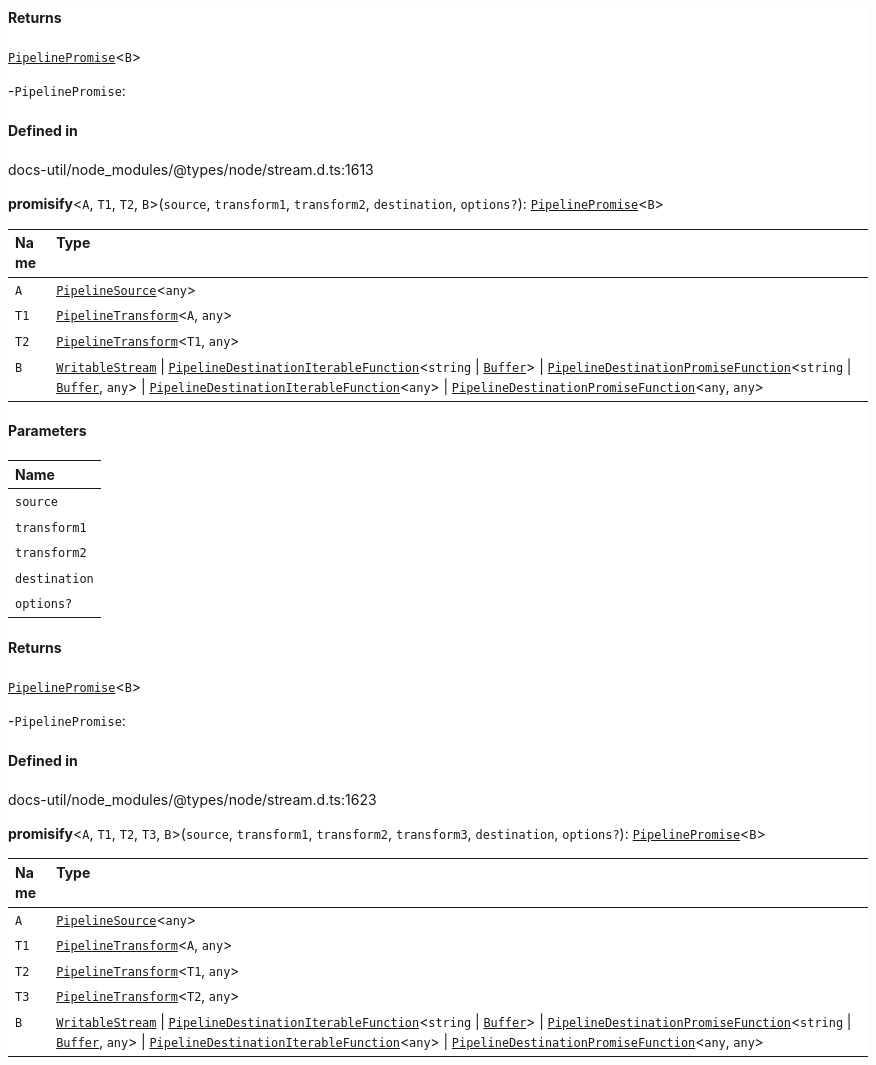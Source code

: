 #### Returns

[`PipelinePromise`](../types/internal.PipelinePromise.md)<`B`\>

-`PipelinePromise`: 

#### Defined in

docs-util/node_modules/@types/node/stream.d.ts:1613

**__promisify__**<`A`, `T1`, `T2`, `B`\>(`source`, `transform1`, `transform2`, `destination`, `options?`): [`PipelinePromise`](../types/internal.PipelinePromise.md)<`B`\>

| Name | Type |
| :------ | :------ |
| `A` | [`PipelineSource`](../types/internal.PipelineSource.md)<`any`\> |
| `T1` | [`PipelineTransform`](../types/internal.PipelineTransform.md)<`A`, `any`\> |
| `T2` | [`PipelineTransform`](../types/internal.PipelineTransform.md)<`T1`, `any`\> |
| `B` | [`WritableStream`](../../interfaces/WritableStream.md) \| [`PipelineDestinationIterableFunction`](../types/internal.PipelineDestinationIterableFunction.md)<`string` \| [`Buffer`](../../index.md#buffer)\> \| [`PipelineDestinationPromiseFunction`](../types/internal.PipelineDestinationPromiseFunction.md)<`string` \| [`Buffer`](../../index.md#buffer), `any`\> \| [`PipelineDestinationIterableFunction`](../types/internal.PipelineDestinationIterableFunction.md)<`any`\> \| [`PipelineDestinationPromiseFunction`](../types/internal.PipelineDestinationPromiseFunction.md)<`any`, `any`\> |

#### Parameters

| Name |
| :------ |
| `source` | `A` |
| `transform1` | `T1` |
| `transform2` | `T2` |
| `destination` | `B` |
| `options?` | [`PipelineOptions`](../interfaces/internal.PipelineOptions.md) |

#### Returns

[`PipelinePromise`](../types/internal.PipelinePromise.md)<`B`\>

-`PipelinePromise`: 

#### Defined in

docs-util/node_modules/@types/node/stream.d.ts:1623

**__promisify__**<`A`, `T1`, `T2`, `T3`, `B`\>(`source`, `transform1`, `transform2`, `transform3`, `destination`, `options?`): [`PipelinePromise`](../types/internal.PipelinePromise.md)<`B`\>

| Name | Type |
| :------ | :------ |
| `A` | [`PipelineSource`](../types/internal.PipelineSource.md)<`any`\> |
| `T1` | [`PipelineTransform`](../types/internal.PipelineTransform.md)<`A`, `any`\> |
| `T2` | [`PipelineTransform`](../types/internal.PipelineTransform.md)<`T1`, `any`\> |
| `T3` | [`PipelineTransform`](../types/internal.PipelineTransform.md)<`T2`, `any`\> |
| `B` | [`WritableStream`](../../interfaces/WritableStream.md) \| [`PipelineDestinationIterableFunction`](../types/internal.PipelineDestinationIterableFunction.md)<`string` \| [`Buffer`](../../index.md#buffer)\> \| [`PipelineDestinationPromiseFunction`](../types/internal.PipelineDestinationPromiseFunction.md)<`string` \| [`Buffer`](../../index.md#buffer), `any`\> \| [`PipelineDestinationIterableFunction`](../types/internal.PipelineDestinationIterableFunction.md)<`any`\> \| [`PipelineDestinationPromiseFunction`](../types/internal.PipelineDestinationPromiseFunction.md)<`any`, `any`\> |
